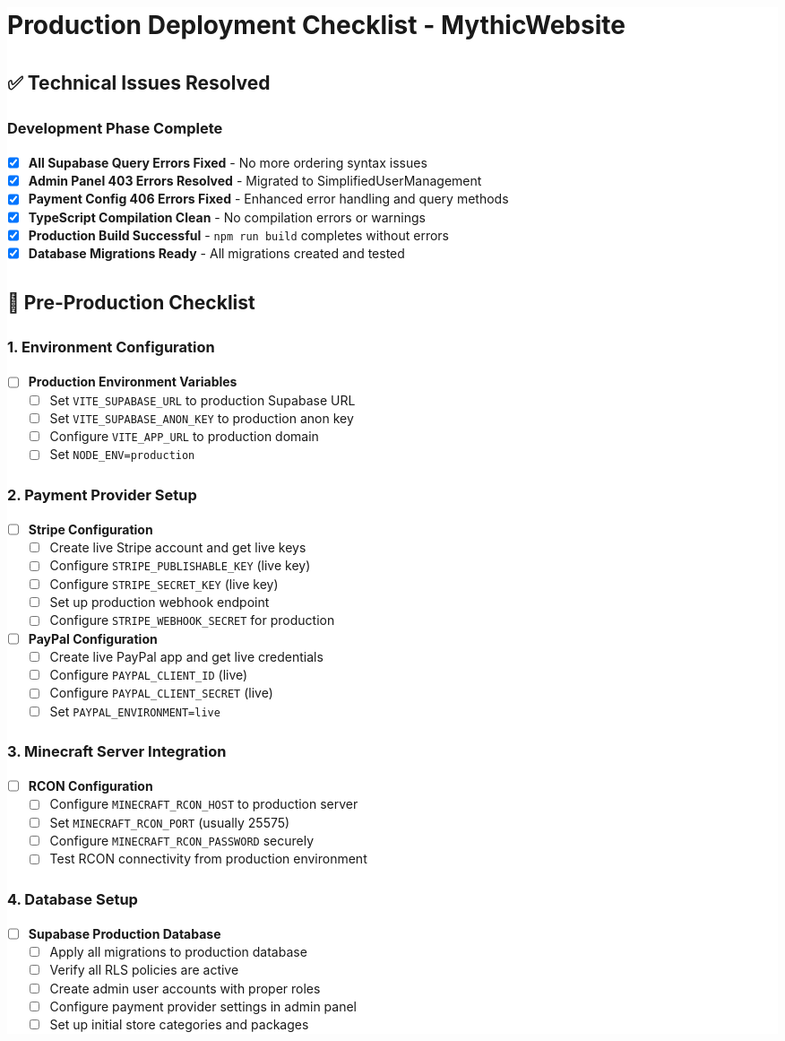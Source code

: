 # Production Deployment Checklist - MythicWebsite

## ✅ Technical Issues Resolved

### Development Phase Complete
- [x] **All Supabase Query Errors Fixed** - No more ordering syntax issues
- [x] **Admin Panel 403 Errors Resolved** - Migrated to SimplifiedUserManagement
- [x] **Payment Config 406 Errors Fixed** - Enhanced error handling and query methods
- [x] **TypeScript Compilation Clean** - No compilation errors or warnings
- [x] **Production Build Successful** - `npm run build` completes without errors
- [x] **Database Migrations Ready** - All migrations created and tested

## 🚀 Pre-Production Checklist

### 1. Environment Configuration
- [ ] **Production Environment Variables**
  - [ ] Set `VITE_SUPABASE_URL` to production Supabase URL
  - [ ] Set `VITE_SUPABASE_ANON_KEY` to production anon key
  - [ ] Configure `VITE_APP_URL` to production domain
  - [ ] Set `NODE_ENV=production`

### 2. Payment Provider Setup
- [ ] **Stripe Configuration**
  - [ ] Create live Stripe account and get live keys
  - [ ] Configure `STRIPE_PUBLISHABLE_KEY` (live key)
  - [ ] Configure `STRIPE_SECRET_KEY` (live key) 
  - [ ] Set up production webhook endpoint
  - [ ] Configure `STRIPE_WEBHOOK_SECRET` for production
  
- [ ] **PayPal Configuration**
  - [ ] Create live PayPal app and get live credentials
  - [ ] Configure `PAYPAL_CLIENT_ID` (live)
  - [ ] Configure `PAYPAL_CLIENT_SECRET` (live)
  - [ ] Set `PAYPAL_ENVIRONMENT=live`

### 3. Minecraft Server Integration
- [ ] **RCON Configuration**
  - [ ] Configure `MINECRAFT_RCON_HOST` to production server
  - [ ] Set `MINECRAFT_RCON_PORT` (usually 25575)
  - [ ] Configure `MINECRAFT_RCON_PASSWORD` securely
  - [ ] Test RCON connectivity from production environment

### 4. Database Setup
- [ ] **Supabase Production Database**
  - [ ] Apply all migrations to production database
  - [ ] Verify all RLS policies are active
  - [ ] Create admin user accounts with proper roles
  - [ ] Configure payment provider settings in admin panel
  - [ ] Set up initial store categories and packages
